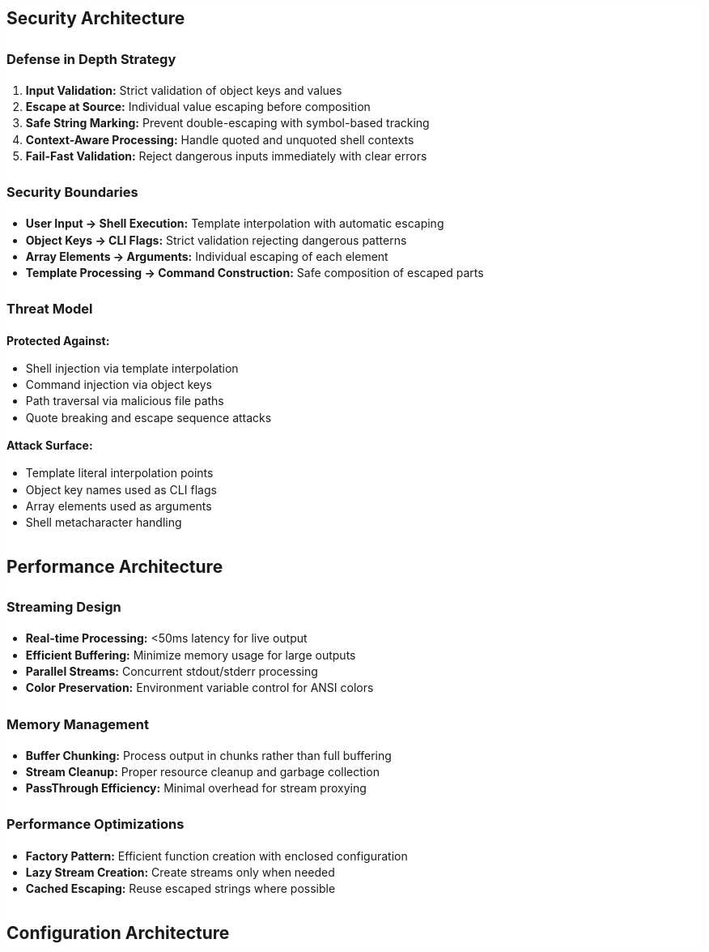## Security Architecture

### Defense in Depth Strategy

1. **Input Validation:** Strict validation of object keys and values
2. **Escape at Source:** Individual value escaping before composition
3. **Safe String Marking:** Prevent double-escaping with symbol-based tracking
4. **Context-Aware Processing:** Handle quoted and unquoted shell contexts
5. **Fail-Fast Validation:** Reject dangerous inputs immediately with clear errors

### Security Boundaries
- **User Input → Shell Execution:** Template interpolation with automatic escaping
- **Object Keys → CLI Flags:** Strict validation rejecting dangerous patterns  
- **Array Elements → Arguments:** Individual escaping of each element
- **Template Processing → Command Construction:** Safe composition of escaped parts

### Threat Model
**Protected Against:**
- Shell injection via template interpolation
- Command injection via object keys
- Path traversal via malicious file paths
- Quote breaking and escape sequence attacks

**Attack Surface:**
- Template literal interpolation points
- Object key names used as CLI flags
- Array elements used as arguments
- Shell metacharacter handling

## Performance Architecture

### Streaming Design
- **Real-time Processing:** <50ms latency for live output
- **Efficient Buffering:** Minimize memory usage for large outputs
- **Parallel Streams:** Concurrent stdout/stderr processing
- **Color Preservation:** Environment variable control for ANSI colors

### Memory Management
- **Buffer Chunking:** Process output in chunks rather than full buffering
- **Stream Cleanup:** Proper resource cleanup and garbage collection
- **PassThrough Efficiency:** Minimal overhead for stream proxying

### Performance Optimizations
- **Factory Pattern:** Efficient function creation with enclosed configuration
- **Lazy Stream Creation:** Create streams only when needed
- **Cached Escaping:** Reuse escaped strings where possible

## Configuration Architecture
